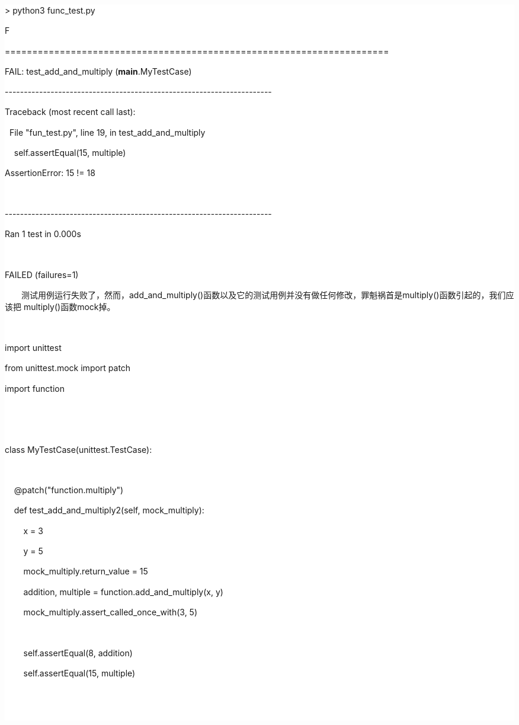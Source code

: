 &gt; python3 func_test.py                                                   

F                                                                       

======================================================================  

FAIL: test_add_and_multiply (__main__.MyTestCase)                       

----------------------------------------------------------------------  

Traceback (most recent call last):                                      

  File "fun_test.py", line 19, in test_add_and_multiply                 

    self.assertEqual(15, multiple)                                      

AssertionError: 15 != 18                                                

                                                                        

----------------------------------------------------------------------  

Ran 1 test in 0.000s                                                    

                                                                        

FAILED (failures=1)   

　　测试用例运行失败了，然而，add_and_multiply()函数以及它的测试用例并没有做任何修改，罪魁祸首是multiply()函数引起的，我们应该把 multiply()函数mock掉。

 

import unittest

from unittest.mock import patch

import function

 

 

class MyTestCase(unittest.TestCase):

 

    @patch("function.multiply")

    def test_add_and_multiply2(self, mock_multiply):

        x = 3

        y = 5

        mock_multiply.return_value = 15

        addition, multiple = function.add_and_multiply(x, y)

        mock_multiply.assert_called_once_with(3, 5)

 

        self.assertEqual(8, addition)

        self.assertEqual(15, multiple)

 

 
